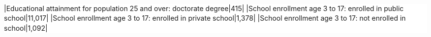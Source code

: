 |Educational attainment for population 25 and over: doctorate degree|415|
|School enrollment age 3 to 17: enrolled in public school|11,017|
|School enrollment age 3 to 17: enrolled in private school|1,378|
|School enrollment age 3 to 17: not enrolled in school|1,092|
